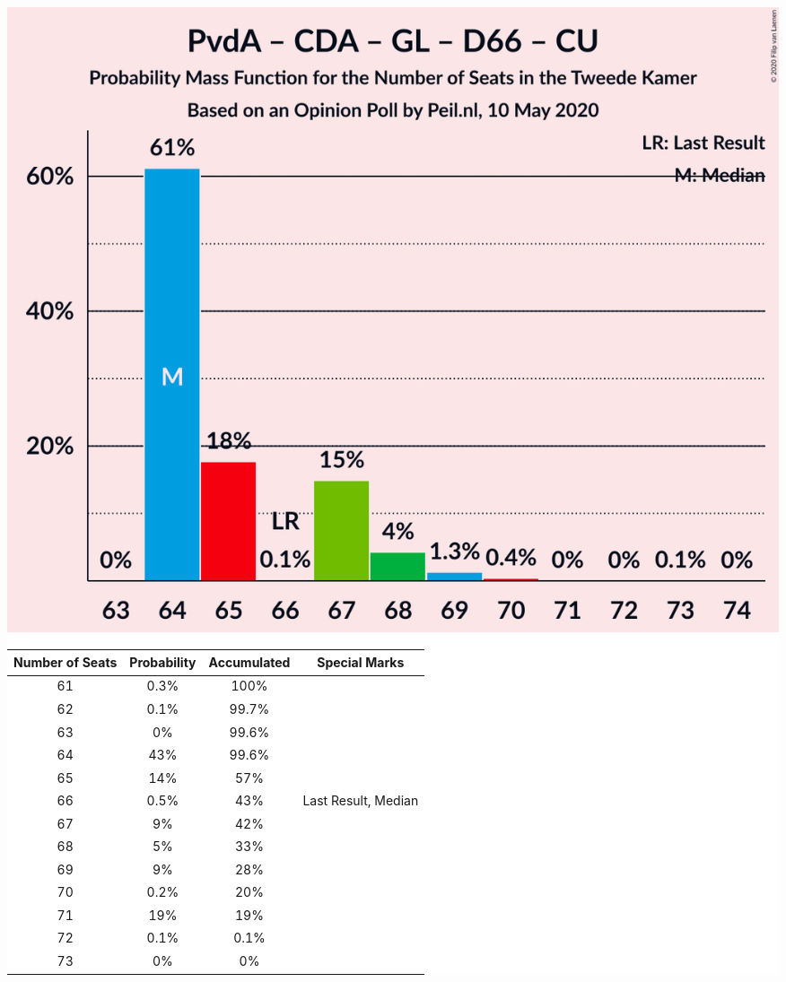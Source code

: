 ![Graph with seats probability mass function not yet produced](2020-05-10-Peilnl-coalitions-seats-pmf-pvda–cda–gl–d66–cu.png "Seats Probability Mass Function")

| Number of Seats | Probability | Accumulated | Special Marks |
|:---------------:|:-----------:|:-----------:|:-------------:|
| 61 | 0.3% | 100% |  |
| 62 | 0.1% | 99.7% |  |
| 63 | 0% | 99.6% |  |
| 64 | 43% | 99.6% |  |
| 65 | 14% | 57% |  |
| 66 | 0.5% | 43% | Last Result, Median |
| 67 | 9% | 42% |  |
| 68 | 5% | 33% |  |
| 69 | 9% | 28% |  |
| 70 | 0.2% | 20% |  |
| 71 | 19% | 19% |  |
| 72 | 0.1% | 0.1% |  |
| 73 | 0% | 0% |  |
